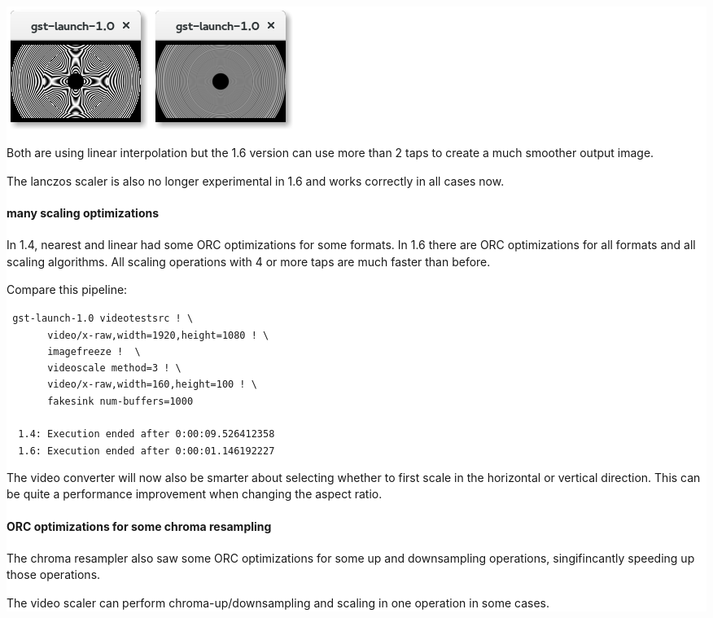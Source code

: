 ![bilinear-1.4](bilinear-1.4.png "Bilinear scaling method in 1.4")
![bilinear-1.6](bilinear2-1.6.png "New bilinear2 scaling method in 1.6")

Both are using linear interpolation but the 1.6 version can use more than 2
taps to create a much smoother output image.

The lanczos scaler is also no longer experimental in 1.6 and works correctly
in all cases now.
 
#### many scaling optimizations

In 1.4, nearest and linear had some ORC optimizations for some formats. In 1.6
there are ORC optimizations for all formats and all scaling algorithms. All
scaling operations with 4 or more taps are much faster than before.
 
Compare this pipeline:
 
     gst-launch-1.0 videotestsrc ! \
           video/x-raw,width=1920,height=1080 ! \
           imagefreeze !  \
           videoscale method=3 ! \
           video/x-raw,width=160,height=100 ! \
           fakesink num-buffers=1000
       
      1.4: Execution ended after 0:00:09.526412358
      1.6: Execution ended after 0:00:01.146192227

The video converter will now also be smarter about selecting whether to first
scale in the horizontal or vertical direction. This can be quite a performance
improvement when changing the aspect ratio.

#### ORC optimizations for some chroma resampling

The chroma resampler also saw some ORC optimizations for some up and
downsampling operations, singifincantly speeding up those operations.
 
The video scaler can perform chroma-up/downsampling and scaling in one
operation in some cases.
